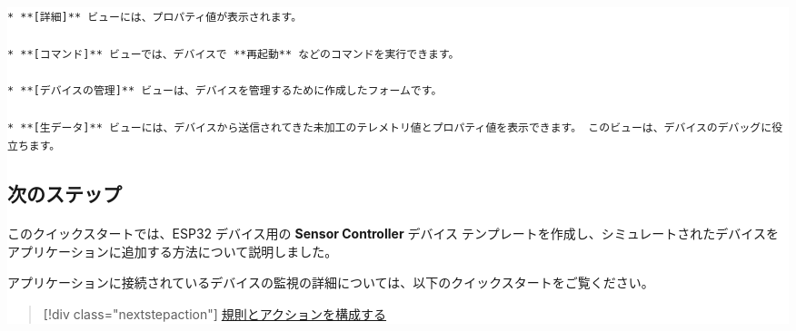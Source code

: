     * **[詳細]** ビューには、プロパティ値が表示されます。

    * **[コマンド]** ビューでは、デバイスで **再起動** などのコマンドを実行できます。

    * **[デバイスの管理]** ビューは、デバイスを管理するために作成したフォームです。

    * **[生データ]** ビューには、デバイスから送信されてきた未加工のテレメトリ値とプロパティ値を表示できます。 このビューは、デバイスのデバッグに役立ちます。

## <a name="next-steps"></a>次のステップ

このクイックスタートでは、ESP32 デバイス用の **Sensor Controller** デバイス テンプレートを作成し、シミュレートされたデバイスをアプリケーションに追加する方法について説明しました。

アプリケーションに接続されているデバイスの監視の詳細については、以下のクイックスタートをご覧ください。

> [!div class="nextstepaction"]
> [規則とアクションを構成する](./quick-configure-rules.md)
